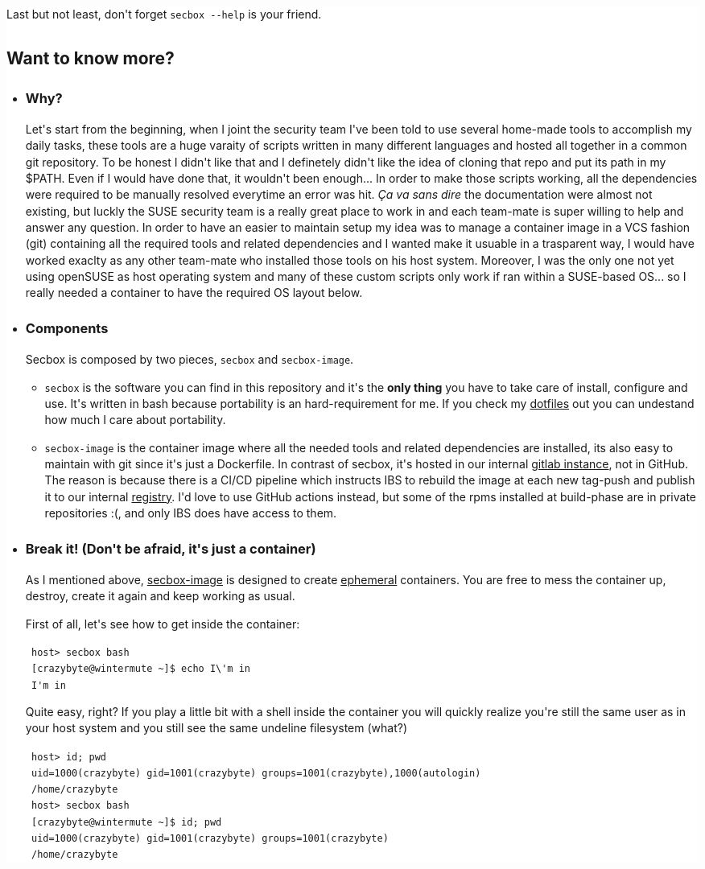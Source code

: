 Last but not least, don't forget `secbox --help` is your friend.

## Want to know more?

 * ### Why?

    Let's start from the beginning, when I joint the security team I've been told to use several home-made tools to accomplish my daily tasks, these tools are a huge varaity of scripts written in many different languages and hosted all together in a common git repository. To be honest I didn't like that and I definetely didn't like the idea of cloning that repo and put its path in my $PATH. Even if I would have done that, it wouldn't been enough... In order to make those scripts working, all the dependencies were required to be manually resolved everytime an error was hit. *Ça va sans dire* the documentation were almost not existing, but luckly the SUSE security team is a really great place to work in and each team-mate is super willing to help and answer any question. In order to have an easier to maintain setup my idea was to manage a container image in a VCS fashion (git) containing all the required tools and related dependencies and I wanted make it usuable in a trasparent way, I would have worked exaclty as any other team-mate who installed those tools on his host system. Moreover, I was the only one not yet using openSUSE as host operating system and many of these custom scripts only work if ran within a SUSE-based OS... so I really needed a container to have the required OS layout below.

 * ### Components

    Secbox is composed by two pieces, `secbox` and `secbox-image`.

     * `secbox` is the software you can find in this repository and it's the **only thing** you have to take care of install, configure and use. It's written in bash because portability is an hard-requirement for me. If you check my [dotfiles](https://github.com/StayPirate/dotfiles) out you can undestand how much I care about portability.

     * `secbox-image` is the container image where all the needed tools and related dependencies are installed, its also easy to maintain with git since it's just a Dockerfile. In contrast of secbox, it's hosted in our internal [gitlab instance](https://gitlab.suse.de/security/secbox-image), not in GitHub. The reason is because there is a CI/CD pipeline which instructs IBS to rebuild the image at each new tag-push and publish it to our internal [registry](https://registry.suse.de). I'd love to use GitHub actions instead, but some of the rpms installed at build-phase are in private repositories :(, and only IBS does have access to them.
 * ### Break it! (Don't be afraid, it's just a container)

    As I mentioned above, [secbox-image](https://gitlab.suse.de/security/secbox-image) is designed to create [ephemeral](https://docs.docker.com/develop/develop-images/dockerfile_best-practices/#create-ephemeral-containers) containers. You are free to mess the container up, destroy, create it again and keep working as usual.

    First of all, let's see how to get inside the container:

        host> secbox bash
        [crazybyte@wintermute ~]$ echo I\'m in
        I'm in

    Quite easy, right? If you play a little bit with a shell inside the container you will quickly realize you're still the same user as in your host system and you still see the same undeline filesystem (what?)

        host> id; pwd
        uid=1000(crazybyte) gid=1001(crazybyte) groups=1001(crazybyte),1000(autologin)
        /home/crazybyte
        host> secbox bash
        [crazybyte@wintermute ~]$ id; pwd
        uid=1000(crazybyte) gid=1001(crazybyte) groups=1001(crazybyte)
        /home/crazybyte
